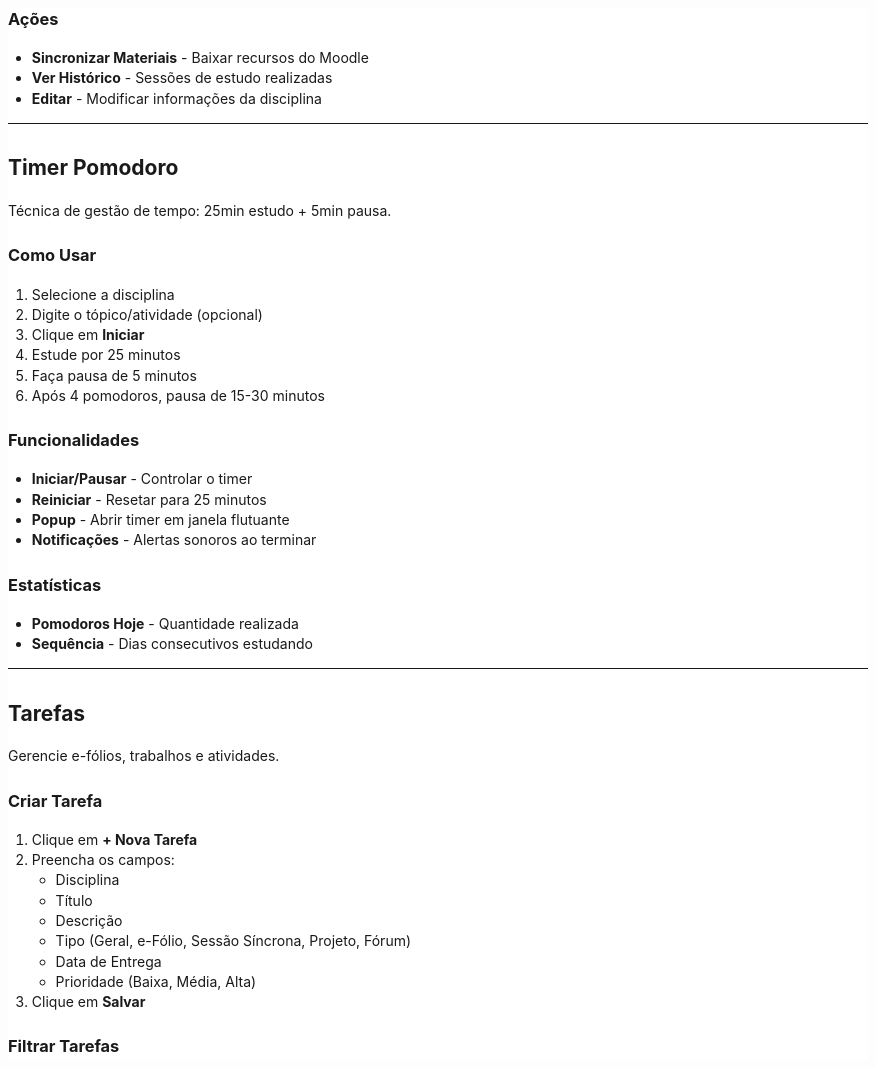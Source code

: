 ### Ações

- **Sincronizar Materiais** - Baixar recursos do Moodle
- **Ver Histórico** - Sessões de estudo realizadas
- **Editar** - Modificar informações da disciplina

---

## Timer Pomodoro

Técnica de gestão de tempo: 25min estudo + 5min pausa.

### Como Usar

1. Selecione a disciplina
2. Digite o tópico/atividade (opcional)
3. Clique em **Iniciar**
4. Estude por 25 minutos
5. Faça pausa de 5 minutos
6. Após 4 pomodoros, pausa de 15-30 minutos

### Funcionalidades

- **Iniciar/Pausar** - Controlar o timer
- **Reiniciar** - Resetar para 25 minutos
- **Popup** - Abrir timer em janela flutuante
- **Notificações** - Alertas sonoros ao terminar

### Estatísticas

- **Pomodoros Hoje** - Quantidade realizada
- **Sequência** - Dias consecutivos estudando

---

## Tarefas

Gerencie e-fólios, trabalhos e atividades.

### Criar Tarefa

1. Clique em **+ Nova Tarefa**
2. Preencha os campos:
   - Disciplina
   - Título
   - Descrição
   - Tipo (Geral, e-Fólio, Sessão Síncrona, Projeto, Fórum)
   - Data de Entrega
   - Prioridade (Baixa, Média, Alta)
3. Clique em **Salvar**

### Filtrar Tarefas
